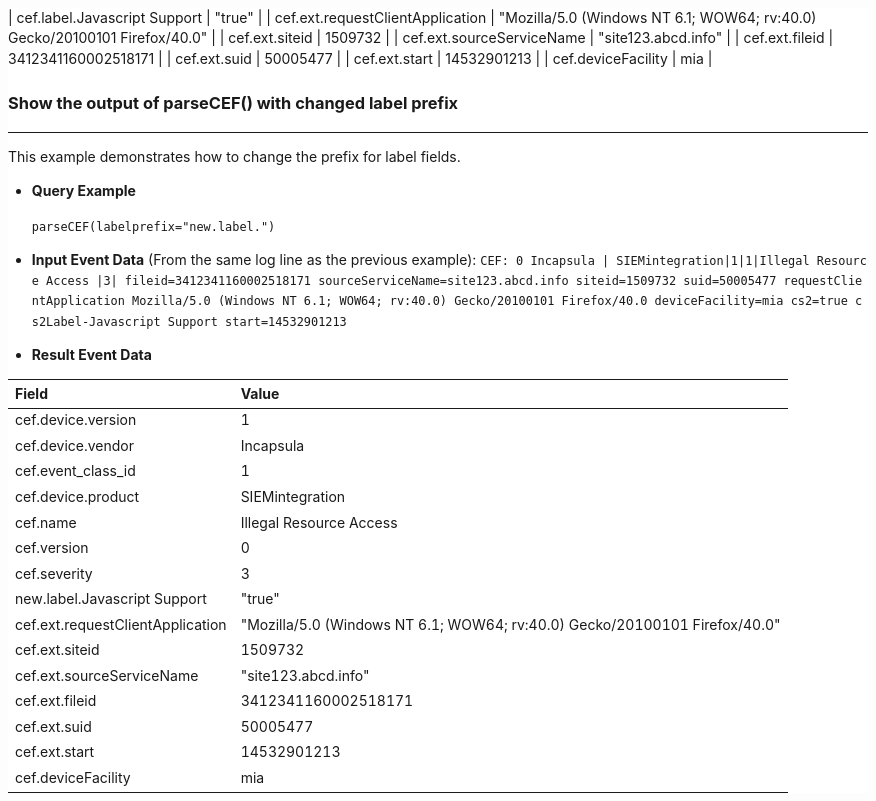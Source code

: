 | cef.label.Javascript Support | "true" |
| cef.ext.requestClientApplication | "Mozilla/5.0 (Windows NT 6.1; WOW64; rv:40.0) Gecko/20100101 Firefox/40.0" |
| cef.ext.siteid | 1509732 |
| cef.ext.sourceServiceName | "site123.abcd.info" |
| cef.ext.fileid | 3412341160002518171 |
| cef.ext.suid | 50005477 |
| cef.ext.start | 14532901213 |
| cef.deviceFacility | mia |

### Show the output of parseCEF() with changed label prefix

---

This example demonstrates how to change the prefix for label fields.

  * **Query Example**

    ```
    parseCEF(labelprefix="new.label.")
    ```

  * **Input Event Data**
    (From the same log line as the previous example):
    `CEF: 0 Incapsula | SIEMintegration|1|1|Illegal Resource Access |3| fileid=3412341160002518171 sourceServiceName=site123.abcd.info siteid=1509732 suid=50005477 requestClientApplication Mozilla/5.0 (Windows NT 6.1; WOW64; rv:40.0) Gecko/20100101 Firefox/40.0 deviceFacility=mia cs2=true cs2Label-Javascript Support start=14532901213`

  * **Result Event Data**

| Field | Value |
| :--- | :--- |
| cef.device.version | 1 |
| cef.device.vendor | Incapsula |
| cef.event\_class\_id | 1 |
| cef.device.product | SIEMintegration |
| cef.name | Illegal Resource Access |
| cef.version | 0 |
| cef.severity | 3 |
| new.label.Javascript Support | "true" |
| cef.ext.requestClientApplication | "Mozilla/5.0 (Windows NT 6.1; WOW64; rv:40.0) Gecko/20100101 Firefox/40.0" |
| cef.ext.siteid | 1509732 |
| cef.ext.sourceServiceName | "site123.abcd.info" |
| cef.ext.fileid | 3412341160002518171 |
| cef.ext.suid | 50005477 |
| cef.ext.start | 14532901213 |
| cef.deviceFacility | mia |
